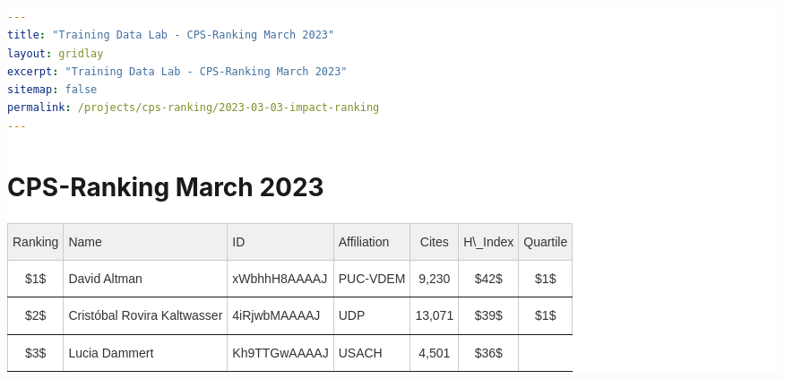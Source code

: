 ```yaml
---
title: "Training Data Lab - CPS-Ranking March 2023"
layout: gridlay
excerpt: "Training Data Lab - CPS-Ranking March 2023"
sitemap: false
permalink: /projects/cps-ranking/2023-03-03-impact-ranking
---
```


# CPS-Ranking March 2023

<style type="text/css">
.tg  {border-collapse:collapse;border-color:#ccc;border-spacing:0;}
.tg td{background-color:#fff;border-color:#ccc;border-style:solid;border-width:1px;color:#333;
  font-family:Arial, sans-serif;font-size:14px;overflow:hidden;padding:10px 5px;word-break:normal;margin-left:auto;  margin-right:auto;}
.tg th{background-color:#f0f0f0;border-color:#ccc;border-style:solid;border-width:1px;color:#333;
  font-family:Arial, sans-serif;font-size:14px;font-weight:normal;overflow:hidden;padding:10px 5px;word-break:normal;margin-left:auto;margin-right:auto;}
.tg .tg-c3ow{border-color:inherit;text-align:center;vertical-align:top}
.tg .tg-lcf4{border-color:inherit;font-family:Arial, Helvetica, sans-serif !important;text-align:center;vertical-align:top}
.tg .tg-0pky{border-color:inherit;text-align:left;vertical-align:top}
</style>
<table class="tg">
<thead>
  <tr>
    <th class="tg-lcf4">Ranking</th>
    <th class="tg-0pky">Name</th>
    <th class="tg-0pky">ID</th>
    <th class="tg-0pky">Affiliation</th>
    <th class="tg-c3ow">Cites</th>
    <th class="tg-c3ow">H\_Index</th>
    <th class="tg-c3ow">Quartile</th>
  </tr>
</thead>
<tbody>
  <tr>
    <td class="tg-c3ow">$1$</td>
    <td class="tg-0pky">David Altman</td>
    <td class="tg-0pky">xWbhhH8AAAAJ</td>
    <td class="tg-0pky">PUC-VDEM</td>
    <td class="tg-c3ow">9,230</td>
    <td class="tg-c3ow">$42$</td>
    <td class="tg-c3ow">$1$</td>
  </tr>
  <tr>
    <td class="tg-c3ow">$2$</td>
    <td class="tg-0pky">Cristóbal Rovira Kaltwasser</td>
    <td class="tg-0pky">4iRjwbMAAAAJ</td>
    <td class="tg-0pky">UDP</td>
    <td class="tg-c3ow">13,071</td>
    <td class="tg-c3ow">$39$</td>
    <td class="tg-c3ow">$1$</td>
  </tr>
  <tr>
    <td class="tg-c3ow">$3$</td>
    <td class="tg-0pky">Lucia Dammert</td>
    <td class="tg-0pky">Kh9TTGwAAAAJ</td>
    <td class="tg-0pky">USACH</td>
    <td class="tg-c3ow">4,501</td>
    <td class="tg-c3ow">$36$</td>